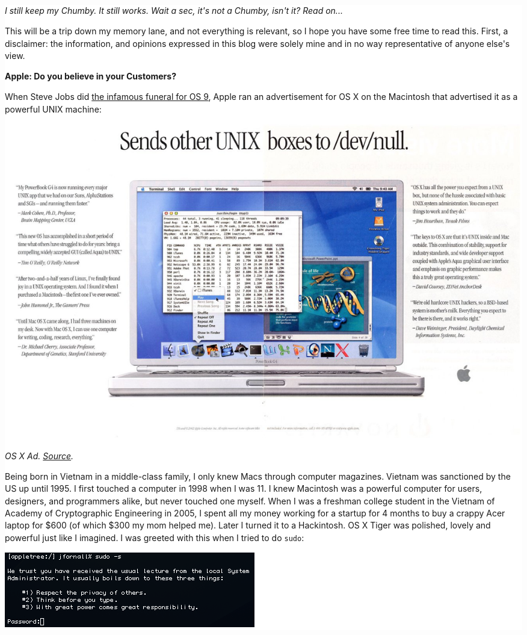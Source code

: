 _I still keep my Chumby. It still works. Wait a sec, it's not a Chumby, isn't it? Read on..._

This will be a trip down my memory lane, and not everything is relevant, so I hope you have some free time to read this. First, a disclaimer: the information, and opinions expressed in this blog were solely mine and in no way representative of anyone else's view.

**Apple: Do you believe in your Customers?**

When Steve Jobs did [the infamous funeral for OS 9](https://www.youtube.com/watch?v=G1SLCAiGkVQ), Apple ran an advertisement for OS X on the Macintosh that advertised it as a powerful UNIX machine:

![Inforcast, or Chumby, it doesn't matter](/assets/posts-images/crankshaft-post-2/apple_unix_ad-s.jpg)

_OS X Ad. [Source](xaharts.org/funny/Apple_Mac_OS_X_Unix_ad.html)._

Being born in Vietnam in a middle-class family, I only knew Macs through computer magazines. Vietnam was sanctioned by the US up until 1995. I first touched a computer in 1998 when I was 11. I knew Macintosh was a powerful computer for users, designers, and programmers alike, but never touched one myself. When I was a freshman college student in the Vietnam of Academy of Cryptographic Engineering in 2005, I spent all my money working for a startup for 4 months to buy a crappy Acer laptop for $600 (of which $300 my mom helped me). Later I turned it to a Hackintosh. OS X Tiger was polished, lovely and powerful just like I imagined. I was greeted with this when I tried to do `sudo`:

![mac os x sudo with great power](/assets/posts-images/crankshaft-post-2/TigerSudoCommand.png)
